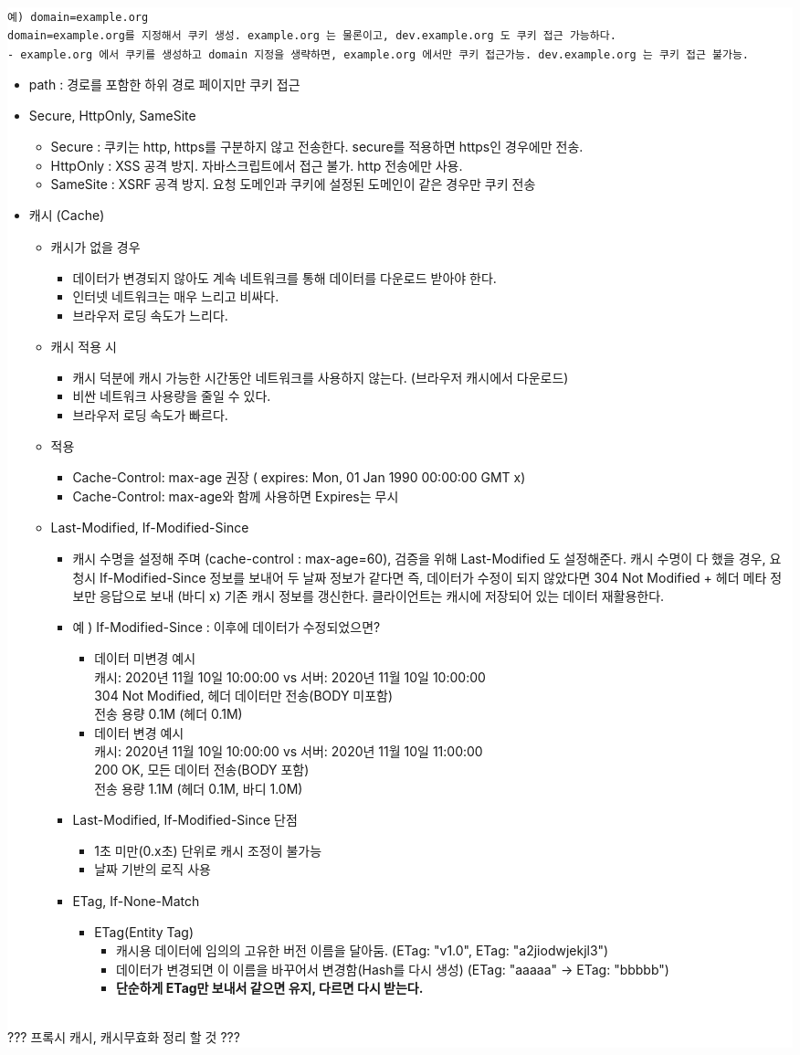     예) domain=example.org  
    domain=example.org를 지정해서 쿠키 생성. example.org 는 물론이고, dev.example.org 도 쿠키 접근 가능하다.  
    - example.org 에서 쿠키를 생성하고 domain 지정을 생략하면, example.org 에서만 쿠키 접근가능. dev.example.org 는 쿠키 접근 불가능.  
  - path : 경로를 포함한 하위 경로 페이지만 쿠키 접근  
  - Secure, HttpOnly, SameSite  
    - Secure : 쿠키는 http, https를 구분하지 않고 전송한다. secure를 적용하면 https인 경우에만 전송.  
    - HttpOnly : XSS 공격 방지. 자바스크립트에서 접근 불가. http 전송에만 사용.  
    - SameSite : XSRF 공격 방지. 요청 도메인과 쿠키에 설정된 도메인이 같은 경우만 쿠키 전송  
  
- 캐시 (Cache)  
  - 캐시가 없을 경우  
    - 데이터가 변경되지 않아도 계속 네트워크를 통해 데이터를 다운로드 받아야 한다.  
    - 인터넷 네트워크는 매우 느리고 비싸다.  
    - 브라우저 로딩 속도가 느리다.  
  
  - 캐시 적용 시  
    - 캐시 덕분에 캐시 가능한 시간동안 네트워크를 사용하지 않는다. (브라우저 캐시에서 다운로드)  
    - 비싼 네트워크 사용량을 줄일 수 있다.   
    - 브라우저 로딩 속도가 빠르다.  
  - 적용  
    - Cache-Control: max-age 권장 ( expires: Mon, 01 Jan 1990 00:00:00 GMT x)  
    - Cache-Control: max-age와 함께 사용하면 Expires는 무시  
  
  - Last-Modified, If-Modified-Since  
    - 캐시 수명을 설정해 주며 (cache-control : max-age=60), 검증을 위해 Last-Modified 도 설정해준다. 캐시 수명이 다 했을 경우, 요청시 If-Modified-Since 정보를 보내어 두 날짜 정보가 같다면 즉, 데이터가 수정이 되지 않았다면 304 Not Modified + 헤더 메타 정보만 응답으로 보내 (바디 x) 기존 캐시 정보를 갱신한다. 클라이언트는 캐시에 저장되어 있는 데이터 재활용한다.  
    - 예 ) If-Modified-Since : 이후에 데이터가 수정되었으면?  
      - 데이터 미변경 예시  
        캐시: 2020년 11월 10일 10:00:00 vs 서버: 2020년 11월 10일 10:00:00  
        304 Not Modified, 헤더 데이터만 전송(BODY 미포함)  
        전송 용량 0.1M (헤더 0.1M)  
      - 데이터 변경 예시  
        캐시: 2020년 11월 10일 10:00:00 vs 서버: 2020년 11월 10일 11:00:00  
        200 OK, 모든 데이터 전송(BODY 포함)  
        전송 용량 1.1M (헤더 0.1M, 바디 1.0M)  
    - Last-Modified, If-Modified-Since 단점
      - 1초 미만(0.x초) 단위로 캐시 조정이 불가능
      - 날짜 기반의 로직 사용
  
    - ETag, If-None-Match  
      - ETag(Entity Tag)   
        - 캐시용 데이터에 임의의 고유한 버전 이름을 달아둠. (ETag: "v1.0", ETag: "a2jiodwjekjl3")  
        - 데이터가 변경되면 이 이름을 바꾸어서 변경함(Hash를 다시 생성) (ETag: "aaaaa" -> ETag: "bbbbb")  
        - **단순하게 ETag만 보내서 같으면 유지, 다르면 다시 받는다.**  

<br>
  ??? 프록시 캐시, 캐시무효화 정리 할 것 ???
<br>